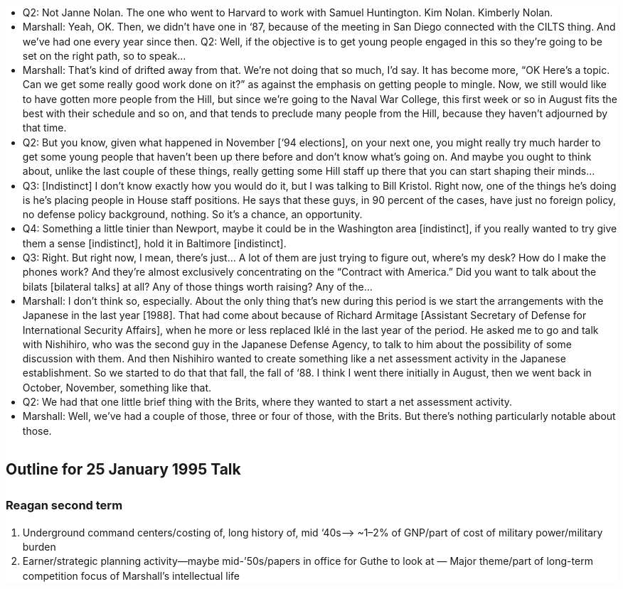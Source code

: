 - Q2: Not Janne Nolan. The one who went to Harvard to work with Samuel Huntington. Kim Nolan. Kimberly Nolan.  
- Marshall: Yeah, OK. Then, we didn’t have one in ‘87, because of the meeting in San  Diego connected with the CILTS thing. And we’ve had one every year since then.  Q2: Well, if the objective is to get young people engaged in this so they’re going to  be set on the right path, so to speak…  
- Marshall: That’s kind of drifted away from that. We’re not doing that so much, I’d  say. It has become more, “OK Here’s a topic. Can we get some really good work  done on it?” as against the emphasis on getting people to mingle. Now, we still  would like to have gotten more people from the Hill, but since we’re going to the  Naval War College, this first week or so in August fits the best with their schedule  and so on, and that tends to preclude many people from the Hill, because they  haven’t adjourned by that time.  
- Q2: But you know, given what happened in November [‘94 elections], on your next  one, you might really try much harder to get some young people that haven’t  been up there before and don’t know what’s going on. And maybe you ought to  think about, unlike the last couple of these things, really getting some Hill staff up  there that you can start shaping their minds…  
- Q3: [Indistinct] I don’t know exactly how you would do it, but I was talking to Bill  Kristol. Right now, one of the things he’s doing is he’s placing people in House  staff positions. He says that these guys, in 90 percent of the cases, have just no  foreign policy, no defense policy background, nothing. So it’s a chance, an opportunity.  
- Q4: Something a little tinier than Newport, maybe it could be in the Washington  area [indistinct], if you really wanted to try give them a sense [indistinct], hold it in  Baltimore [indistinct].  
- Q3: Right. But right now, I mean, there’s just… A lot of them are just trying to figure  out, where’s my desk? How do I make the phones work? And they’re almost exclusively concentrating on the “Contract with America.”  Did you want to talk about the bilats [bilateral talks] at all? Any of those things  worth raising? Any of the…  
- Marshall: I don’t think so, especially. About the only thing that’s new during this  period is we start the arrangements with the Japanese in the last year [1988]. That  had come about because of Richard Armitage [Assistant Secretary of Defense for  International Security Affairs], when he more or less replaced Iklé in the last year of the period. He asked me to go and talk with Nishihiro, who was the second  guy in the Japanese Defense Agency, to talk to him about the possibility of some  discussion with them. And then Nishihiro wanted to create something like a net  assessment activity in the Japanese establishment. So we started to do that that  fall, the fall of ‘88. I think I went there initially in August, then we went back in  October, November, something like that.  
- Q2: We had that one little brief thing with the Brits, where they wanted to start a net  assessment activity.  
- Marshall: Well, we’ve had a couple of those, three or four of those, with the Brits. But  there’s nothing particularly notable about those.

## Outline for 25 January 1995 Talk  
### Reagan second term  
1. Underground command centers/costing of, long history of, mid ‘40s—>  ~1–2% of GNP/part of cost of military power/military burden  
2. Earner/strategic planning activity—maybe mid-’50s/papers in office for Guthe  to look at  — Major theme/part of long-term competition focus of Marshall’s intellectual life
